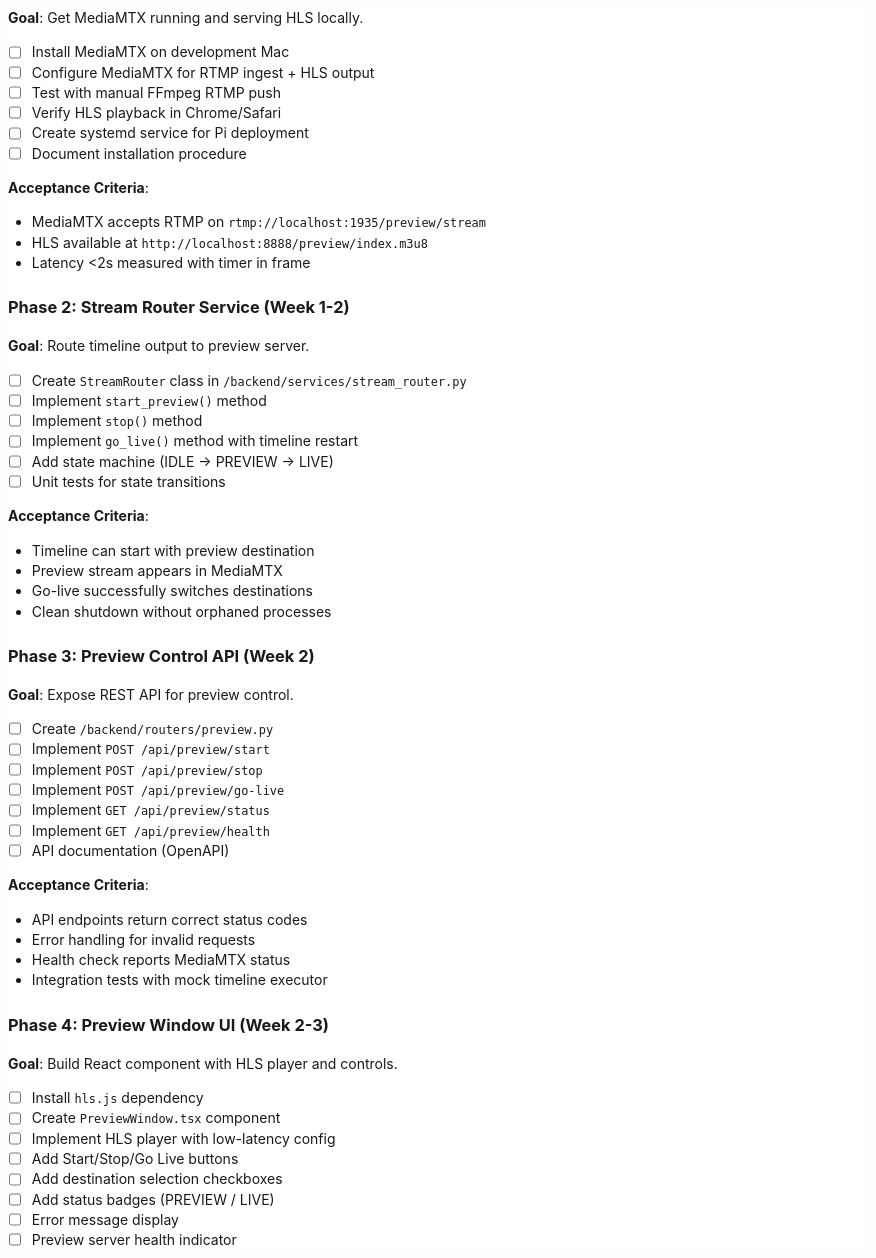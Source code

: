 **Goal**: Get MediaMTX running and serving HLS locally.

- [ ] Install MediaMTX on development Mac
- [ ] Configure MediaMTX for RTMP ingest + HLS output
- [ ] Test with manual FFmpeg RTMP push
- [ ] Verify HLS playback in Chrome/Safari
- [ ] Create systemd service for Pi deployment
- [ ] Document installation procedure

**Acceptance Criteria**:
- MediaMTX accepts RTMP on `rtmp://localhost:1935/preview/stream`
- HLS available at `http://localhost:8888/preview/index.m3u8`
- Latency <2s measured with timer in frame

### Phase 2: Stream Router Service (Week 1-2)

**Goal**: Route timeline output to preview server.

- [ ] Create `StreamRouter` class in `/backend/services/stream_router.py`
- [ ] Implement `start_preview()` method
- [ ] Implement `stop()` method
- [ ] Implement `go_live()` method with timeline restart
- [ ] Add state machine (IDLE → PREVIEW → LIVE)
- [ ] Unit tests for state transitions

**Acceptance Criteria**:
- Timeline can start with preview destination
- Preview stream appears in MediaMTX
- Go-live successfully switches destinations
- Clean shutdown without orphaned processes

### Phase 3: Preview Control API (Week 2)

**Goal**: Expose REST API for preview control.

- [ ] Create `/backend/routers/preview.py`
- [ ] Implement `POST /api/preview/start`
- [ ] Implement `POST /api/preview/stop`
- [ ] Implement `POST /api/preview/go-live`
- [ ] Implement `GET /api/preview/status`
- [ ] Implement `GET /api/preview/health`
- [ ] API documentation (OpenAPI)

**Acceptance Criteria**:
- API endpoints return correct status codes
- Error handling for invalid requests
- Health check reports MediaMTX status
- Integration tests with mock timeline executor

### Phase 4: Preview Window UI (Week 2-3)

**Goal**: Build React component with HLS player and controls.

- [ ] Install `hls.js` dependency
- [ ] Create `PreviewWindow.tsx` component
- [ ] Implement HLS player with low-latency config
- [ ] Add Start/Stop/Go Live buttons
- [ ] Add destination selection checkboxes
- [ ] Add status badges (PREVIEW / LIVE)
- [ ] Error message display
- [ ] Preview server health indicator
